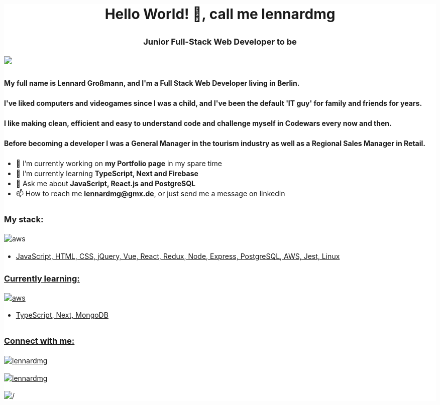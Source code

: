 <h1 align="center"> Hello World! 👋, call me lennardmg </h1>
<h3 align="center"> Junior Full-Stack Web Developer to be </h3>

<img width=100% src="https://images.unsplash.com/photo-1503252947848-7338d3f92f31?ixlib=rb-4.0.3&ixid=MnwxMjA3fDB8MHxwaG90by1wYWdlfHx8fGVufDB8fHx8&auto=format&fit=crop&w=1331&q=80"></img>

<h3></h3>

<h4>My full name is Lennard Großmann, and I'm a Full Stack Web Developer living in Berlin.</h4>
<h4>I've liked computers and videogames since I was a child, and I've been the default 'IT guy' for family and friends for years.</h4>
<h4>I like making clean, efficient and easy to understand code and challenge myself in Codewars every now and then.</h4>
<h4>Before becoming a developer I was a General Manager in the tourism industry as well as a Regional Sales Manager in Retail.</h4>

<h4></h4>

-   🔭 I’m currently working on **my Portfolio page** in my spare time
-   🌱 I’m currently learning **TypeScript, Next and Firebase**
-   💬 Ask me about **JavaScript, React.js and PostgreSQL**
-   📫 How to reach me **lennardmg@gmx.de**, or just send me a message on linkedin

##

<h3>My stack:</h3>

<img src="https://skillicons.dev/icons?i=js,html,css,jquery,vue,react,redux,nodejs,express,postgres,aws,jest,linux" alt="aws"/> </a> <a href="https://www.w3schools.com/css/" target="_blank" rel="noreferrer">

-   JavaScript, HTML, CSS, jQuery, Vue, React, Redux, Node, Express, PostgreSQL, AWS, Jest, Linux
  
<h3>Currently learning:</h3>

<img src="https://skillicons.dev/icons?i=ts,nextjs,mongodb" alt="aws"/> </a> <a href="https://www.w3schools.com/css/" target="_blank" rel="noreferrer">

-   TypeScript, Next, MongoDB

##
  
<h3>Connect with me:</h3>
  
<p align="left">
<a href="https://linkedin.com/in/lennardgrossmann" target="_blank" rel="noopener noreferrer"><img align="center" src="https://raw.githubusercontent.com/rahuldkjain/github-profile-readme-generator/master/src/images/icons/Social/linked-in-alt.svg" alt="lennardmg" height="40" width="50" /></a>
  
<a href="https://www.codewars.com/users/lennardmg/badges/large" target="_blank" rel="noopener noreferrer"><img align="center" src="https://user-images.githubusercontent.com/85371429/217860756-2055b324-dd73-4f4a-97d2-f479c1be9c36.svg" alt="lennardmg" height="40" width="40" /></a>
  
</p>
  
  
<img src="https://www.codewars.com/users/lennardmg/badges/large" alt="/"/>

  
##
  

